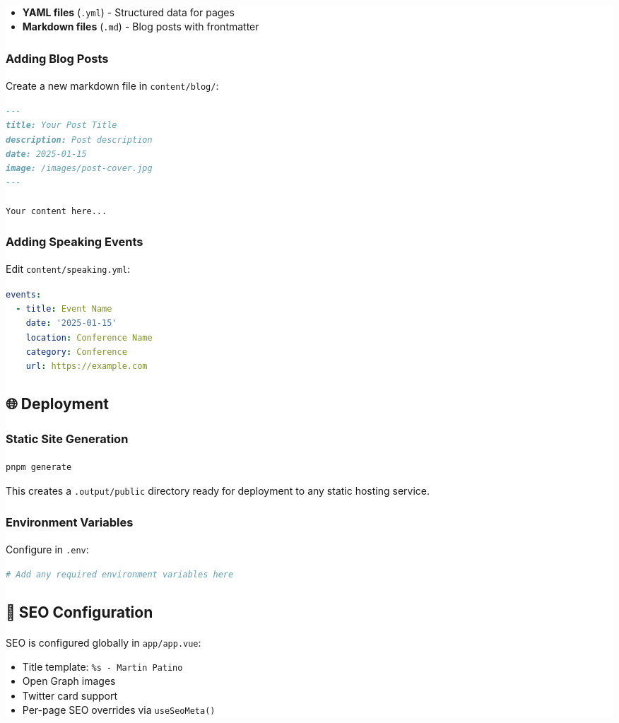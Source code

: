 - **YAML files** (`.yml`) - Structured data for pages
- **Markdown files** (`.md`) - Blog posts with frontmatter

### Adding Blog Posts

Create a new markdown file in `content/blog/`:

```markdown
---
title: Your Post Title
description: Post description
date: 2025-01-15
image: /images/post-cover.jpg
---

Your content here...
```

### Adding Speaking Events

Edit `content/speaking.yml`:

```yaml
events:
  - title: Event Name
    date: '2025-01-15'
    location: Conference Name
    category: Conference
    url: https://example.com
```

## 🌐 Deployment

### Static Site Generation

```bash
pnpm generate
```

This creates a `.output/public` directory ready for deployment to any static hosting service.

### Environment Variables

Configure in `.env`:

```bash
# Add any required environment variables here
```

## 📝 SEO Configuration

SEO is configured globally in `app/app.vue`:

- Title template: `%s - Martin Patino`
- Open Graph images
- Twitter card support
- Per-page SEO overrides via `useSeoMeta()`
